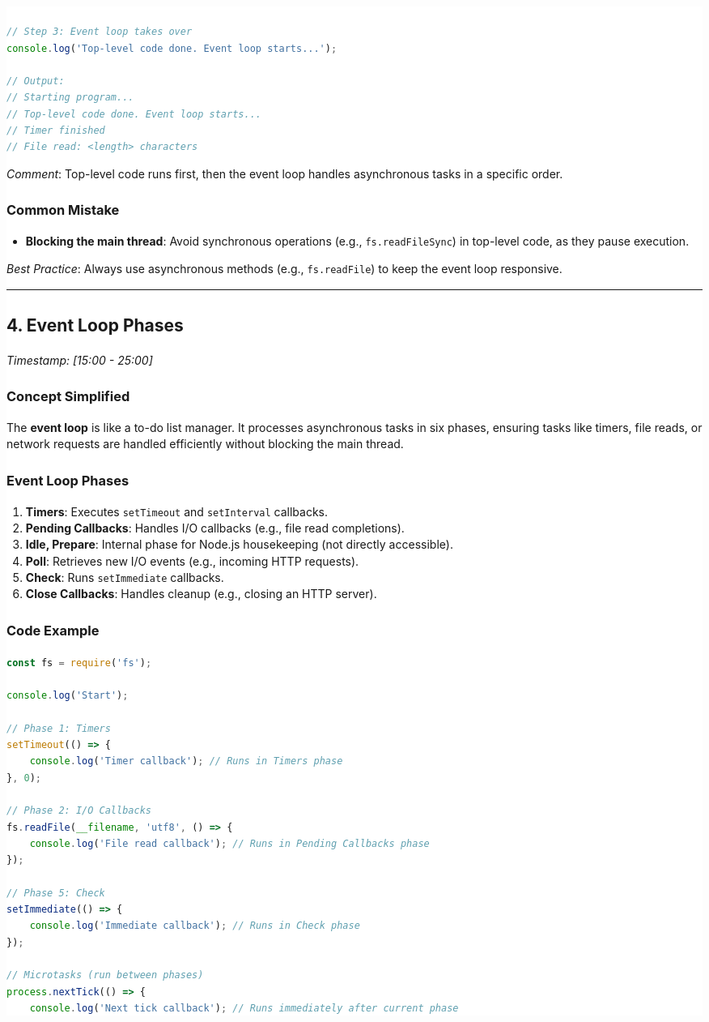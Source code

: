 ```javascript

// Step 3: Event loop takes over
console.log('Top-level code done. Event loop starts...');

// Output:
// Starting program...
// Top-level code done. Event loop starts...
// Timer finished
// File read: <length> characters
```

*Comment*: Top-level code runs first, then the event loop handles asynchronous tasks in a specific order.

### Common Mistake
- **Blocking the main thread**: Avoid synchronous operations (e.g., `fs.readFileSync`) in top-level code, as they pause execution.

*Best Practice*: Always use asynchronous methods (e.g., `fs.readFile`) to keep the event loop responsive.

---

## 4. Event Loop Phases
*Timestamp: [15:00 - 25:00]*

### Concept Simplified
The **event loop** is like a to-do list manager. It processes asynchronous tasks in six phases, ensuring tasks like timers, file reads, or network requests are handled efficiently without blocking the main thread.

### Event Loop Phases
1. **Timers**: Executes `setTimeout` and `setInterval` callbacks.
2. **Pending Callbacks**: Handles I/O callbacks (e.g., file read completions).
3. **Idle, Prepare**: Internal phase for Node.js housekeeping (not directly accessible).
4. **Poll**: Retrieves new I/O events (e.g., incoming HTTP requests).
5. **Check**: Runs `setImmediate` callbacks.
6. **Close Callbacks**: Handles cleanup (e.g., closing an HTTP server).

### Code Example
```javascript
const fs = require('fs');

console.log('Start');

// Phase 1: Timers
setTimeout(() => {
    console.log('Timer callback'); // Runs in Timers phase
}, 0);

// Phase 2: I/O Callbacks
fs.readFile(__filename, 'utf8', () => {
    console.log('File read callback'); // Runs in Pending Callbacks phase
});

// Phase 5: Check
setImmediate(() => {
    console.log('Immediate callback'); // Runs in Check phase
});

// Microtasks (run between phases)
process.nextTick(() => {
    console.log('Next tick callback'); // Runs immediately after current phase
```